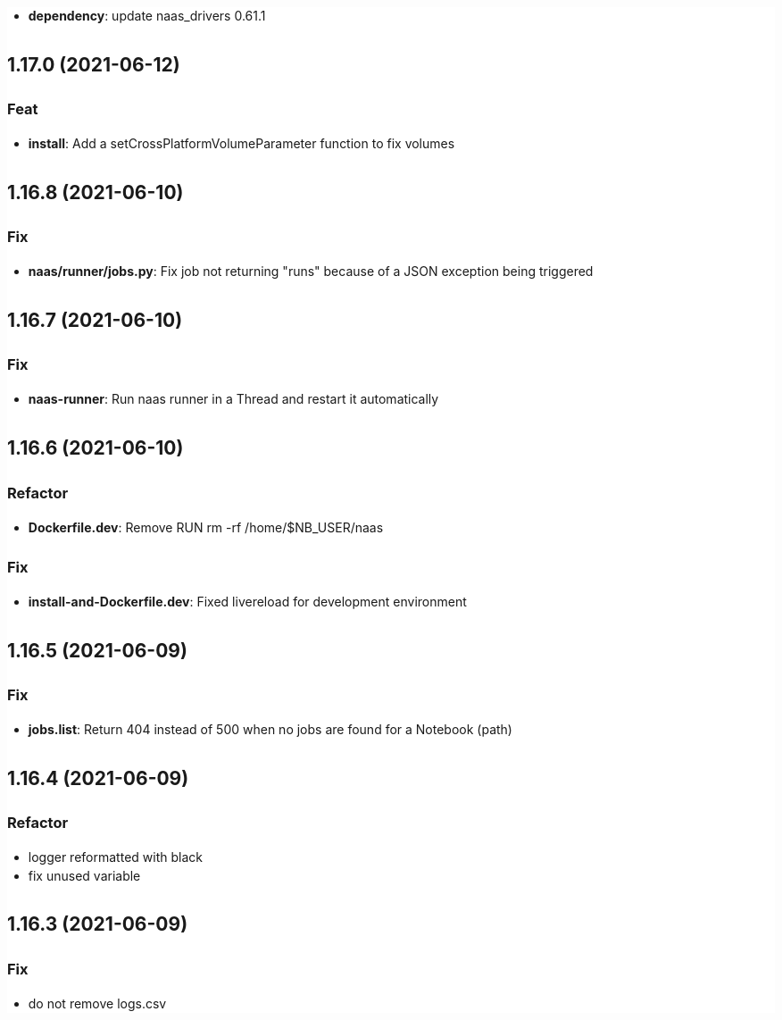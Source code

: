 - **dependency**: update naas_drivers 0.61.1

## 1.17.0 (2021-06-12)

### Feat

- **install**: Add a setCrossPlatformVolumeParameter function to fix volumes

## 1.16.8 (2021-06-10)

### Fix

- **naas/runner/jobs.py**: Fix job not returning "runs" because of a JSON exception being triggered

## 1.16.7 (2021-06-10)

### Fix

- **naas-runner**: Run naas runner in a Thread and restart it automatically

## 1.16.6 (2021-06-10)

### Refactor

- **Dockerfile.dev**: Remove RUN rm -rf /home/$NB_USER/naas

### Fix

- **install-and-Dockerfile.dev**: Fixed livereload for development environment

## 1.16.5 (2021-06-09)

### Fix

- **jobs.list**: Return 404 instead of 500 when no jobs are found for a Notebook (path)

## 1.16.4 (2021-06-09)

### Refactor

- logger reformatted with black
- fix unused variable

## 1.16.3 (2021-06-09)

### Fix

- do not remove logs.csv
